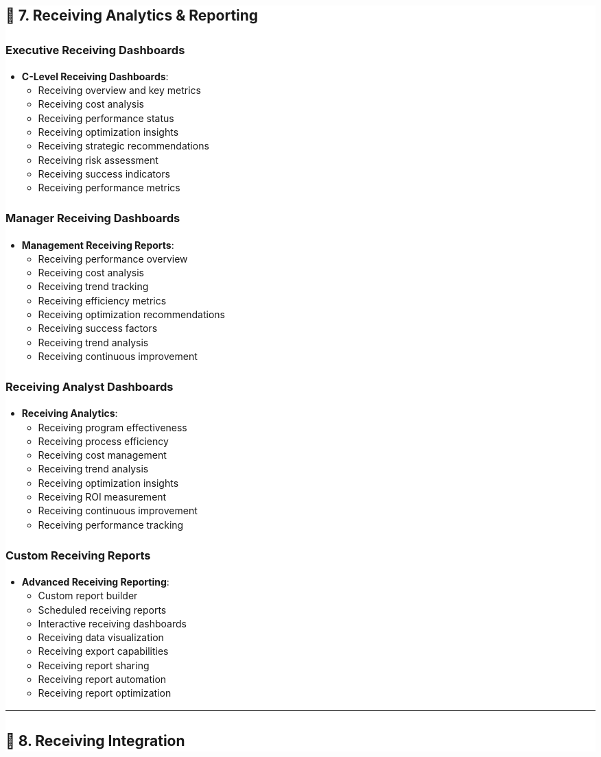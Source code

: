 
## 🔹 7. Receiving Analytics & Reporting

### Executive Receiving Dashboards
- **C-Level Receiving Dashboards**:
  - Receiving overview and key metrics
  - Receiving cost analysis
  - Receiving performance status
  - Receiving optimization insights
  - Receiving strategic recommendations
  - Receiving risk assessment
  - Receiving success indicators
  - Receiving performance metrics

### Manager Receiving Dashboards
- **Management Receiving Reports**:
  - Receiving performance overview
  - Receiving cost analysis
  - Receiving trend tracking
  - Receiving efficiency metrics
  - Receiving optimization recommendations
  - Receiving success factors
  - Receiving trend analysis
  - Receiving continuous improvement

### Receiving Analyst Dashboards
- **Receiving Analytics**:
  - Receiving program effectiveness
  - Receiving process efficiency
  - Receiving cost management
  - Receiving trend analysis
  - Receiving optimization insights
  - Receiving ROI measurement
  - Receiving continuous improvement
  - Receiving performance tracking

### Custom Receiving Reports
- **Advanced Receiving Reporting**:
  - Custom report builder
  - Scheduled receiving reports
  - Interactive receiving dashboards
  - Receiving data visualization
  - Receiving export capabilities
  - Receiving report sharing
  - Receiving report automation
  - Receiving report optimization

---

## 🔹 8. Receiving Integration
